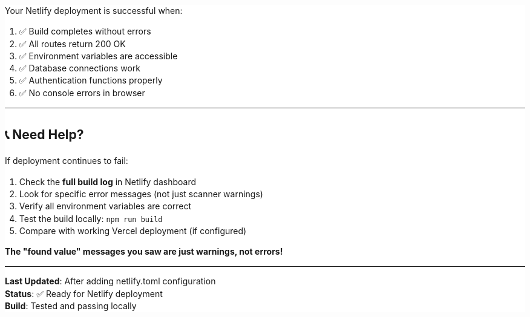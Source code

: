 Your Netlify deployment is successful when:

1. ✅ Build completes without errors
2. ✅ All routes return 200 OK
3. ✅ Environment variables are accessible
4. ✅ Database connections work
5. ✅ Authentication functions properly
6. ✅ No console errors in browser

---

## 📞 Need Help?

If deployment continues to fail:

1. Check the **full build log** in Netlify dashboard
2. Look for specific error messages (not just scanner warnings)
3. Verify all environment variables are correct
4. Test the build locally: `npm run build`
5. Compare with working Vercel deployment (if configured)

**The "found value" messages you saw are just warnings, not errors!**

---

**Last Updated**: After adding netlify.toml configuration  
**Status**: ✅ Ready for Netlify deployment  
**Build**: Tested and passing locally

